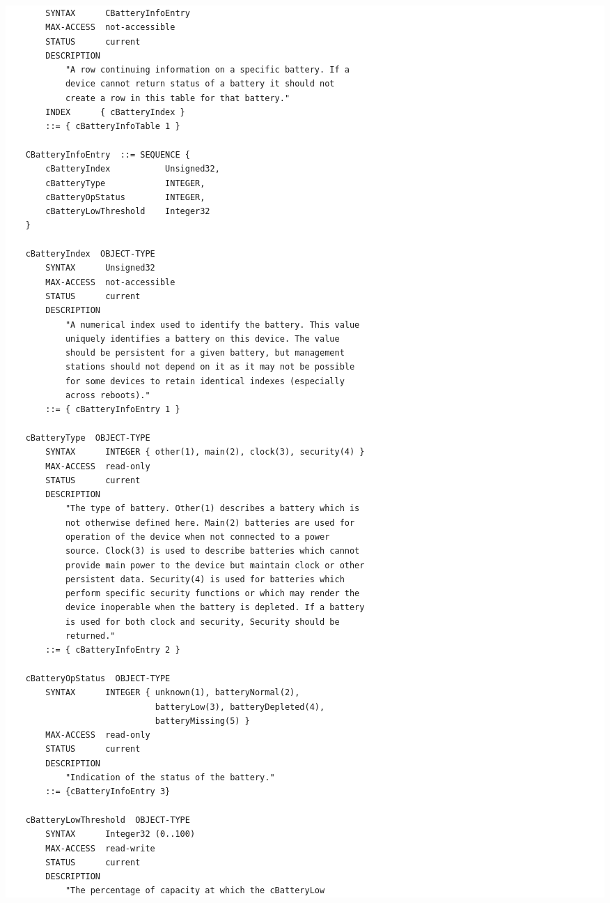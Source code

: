 ~~~~
        SYNTAX      CBatteryInfoEntry
        MAX-ACCESS  not-accessible
        STATUS      current
        DESCRIPTION
            "A row continuing information on a specific battery. If a
            device cannot return status of a battery it should not
            create a row in this table for that battery."
        INDEX      { cBatteryIndex }
        ::= { cBatteryInfoTable 1 }
    
    CBatteryInfoEntry  ::= SEQUENCE {
        cBatteryIndex           Unsigned32,
        cBatteryType            INTEGER,
        cBatteryOpStatus        INTEGER,
        cBatteryLowThreshold    Integer32
    }

    cBatteryIndex  OBJECT-TYPE
        SYNTAX      Unsigned32
        MAX-ACCESS  not-accessible
        STATUS      current
        DESCRIPTION
            "A numerical index used to identify the battery. This value
            uniquely identifies a battery on this device. The value
            should be persistent for a given battery, but management
            stations should not depend on it as it may not be possible
            for some devices to retain identical indexes (especially
            across reboots)."
        ::= { cBatteryInfoEntry 1 }

    cBatteryType  OBJECT-TYPE
        SYNTAX      INTEGER { other(1), main(2), clock(3), security(4) }
        MAX-ACCESS  read-only
        STATUS      current
        DESCRIPTION
            "The type of battery. Other(1) describes a battery which is
            not otherwise defined here. Main(2) batteries are used for
            operation of the device when not connected to a power
            source. Clock(3) is used to describe batteries which cannot
            provide main power to the device but maintain clock or other
            persistent data. Security(4) is used for batteries which
            perform specific security functions or which may render the
            device inoperable when the battery is depleted. If a battery
            is used for both clock and security, Security should be
            returned."
        ::= { cBatteryInfoEntry 2 }

    cBatteryOpStatus  OBJECT-TYPE
        SYNTAX      INTEGER { unknown(1), batteryNormal(2),
                              batteryLow(3), batteryDepleted(4),
                              batteryMissing(5) }
        MAX-ACCESS  read-only
        STATUS      current
        DESCRIPTION
            "Indication of the status of the battery."
        ::= {cBatteryInfoEntry 3}

    cBatteryLowThreshold  OBJECT-TYPE
        SYNTAX      Integer32 (0..100)
        MAX-ACCESS  read-write
        STATUS      current
        DESCRIPTION
            "The percentage of capacity at which the cBatteryLow
~~~~